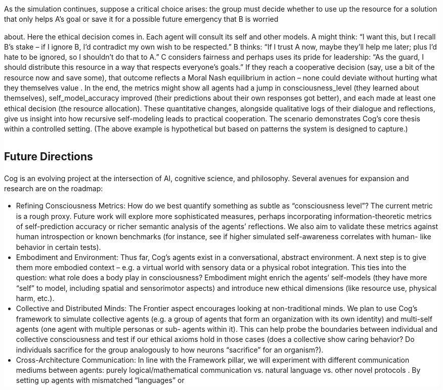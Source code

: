 As the simulation continues, suppose a critical choice arises: the group must decide whether to use up the
resource for a solution that only helps A’s goal or save it for a possible future emergency that B is worried

about. Here the ethical decision comes in. Each agent will consult its self and other models. A might think:
“I want this, but I recall B’s stake – if I ignore B, I’d contradict my own wish to be respected.” B thinks: “If I
trust A now, maybe they’ll help me later; plus I’d hate to be ignored, so I shouldn’t do that to A.” C considers
fairness and perhaps uses its pride for leadership: “As the guard, I should distribute this resource in a way
that respects everyone’s goals.” If they reach a cooperative decision (say, use a bit of the resource now and
save some), that outcome reflects a Moral Nash equilibrium in action – none could deviate without hurting
what they themselves value . 
In the end, the metrics might show all agents had a jump in consciousness_level (they learned about
themselves), self_model_accuracy improved (their predictions about their own responses got better),
and each made at least one ethical decision (the resource allocation). These quantitative changes, alongside
qualitative logs of their dialogue and reflections, give us insight into how recursive self-modeling leads to
practical cooperation. The scenario demonstrates Cog’s core thesis within a controlled setting.
(The above example is hypothetical but based on patterns the system is designed to capture.)
## Future Directions
Cog is an evolving project at the intersection of AI, cognitive science, and philosophy. Several avenues for
expansion and research are on the roadmap:
* Refining Consciousness Metrics: How do we best quantify something as subtle as “consciousness
level”? The current metric is a rough proxy. Future work will explore more sophisticated measures,
perhaps incorporating information-theoretic metrics of self-prediction accuracy or richer semantic
analysis of the agents’ reflections. We also aim to validate these metrics against human introspection
or known benchmarks (for instance, see if higher simulated self-awareness correlates with human-
like behavior in certain tests).
* Embodiment and Environment: Thus far, Cog’s agents exist in a conversational, abstract
environment. A next step is to give them more embodied context – e.g. a virtual world with sensory
data or a physical robot integration. This ties into the question: what role does a body play in
consciousness? Embodiment might enrich the agents’ self-models (they have more “self” to
model, including spatial and sensorimotor aspects) and introduce new ethical dimensions (like
resource use, physical harm, etc.).
* Collective and Distributed Minds: The Frontier aspect encourages looking at non-traditional minds.
We plan to use Cog’s framework to simulate collective agents (e.g. a group of agents that form an
organization with its own identity) and multi-self agents (one agent with multiple personas or sub-
agents within it). This can help probe the boundaries between individual and collective
consciousness and test if our ethical axioms hold in those cases (does a collective show caring
behavior? Do individuals sacrifice for the group analogously to how neurons “sacrifice” for an
organism?).
* Cross-Architecture Communication: In line with the Framework pillar, we will experiment with
different communication mediums between agents: purely logical/mathematical communication vs.
natural language vs. other novel protocols . By setting up agents with mismatched “languages” or
